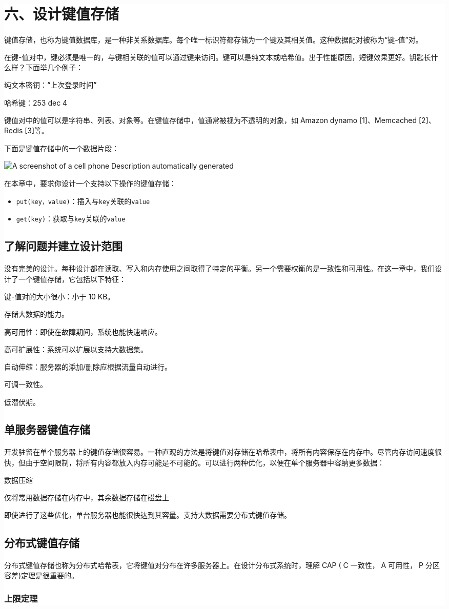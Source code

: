 # 六、设计键值存储

键值存储，也称为键值数据库，是一种非关系数据库。每个唯一标识符都存储为一个键及其相关值。这种数据配对被称为“键-值”对。

在键-值对中，键必须是唯一的，与键相关联的值可以通过键来访问。键可以是纯文本或哈希值。出于性能原因，短键效果更好。钥匙长什么样？下面举几个例子：

纯文本密钥：“上次登录时间”

哈希键：253 dec 4

键值对中的值可以是字符串、列表、对象等。在键值存储中，值通常被视为不透明的对象，如 Amazon dynamo [1]、Memcached [2]、Redis [3]等。

下面是键值存储中的一个数据片段：

![A screenshot of a cell phone  Description automatically generated](img/00069.jpeg)

在本章中，要求你设计一个支持以下操作的键值存储：

- `put(key，value)`：插入与`key`关联的`value`

- `get(key)`：获取与`key`关联的`value`

## 了解问题并建立设计范围

没有完美的设计。每种设计都在读取、写入和内存使用之间取得了特定的平衡。另一个需要权衡的是一致性和可用性。在这一章中，我们设计了一个键值存储，它包括以下特征：

键-值对的大小很小：小于 10 KB。

存储大数据的能力。

高可用性：即使在故障期间，系统也能快速响应。

高可扩展性：系统可以扩展以支持大数据集。

自动伸缩：服务器的添加/删除应根据流量自动进行。

可调一致性。

低潜伏期。

## 单服务器键值存储

开发驻留在单个服务器上的键值存储很容易。一种直观的方法是将键值对存储在哈希表中，将所有内容保存在内存中。尽管内存访问速度很快，但由于空间限制，将所有内容都放入内存可能是不可能的。可以进行两种优化，以便在单个服务器中容纳更多数据：

数据压缩

仅将常用数据存储在内存中，其余数据存储在磁盘上

即使进行了这些优化，单台服务器也能很快达到其容量。支持大数据需要分布式键值存储。

## 分布式键值存储

分布式键值存储也称为分布式哈希表，它将键值对分布在许多服务器上。在设计分布式系统时，理解 CAP ( C 一致性， A 可用性， P 分区容差)定理是很重要的。

### 上限定理
